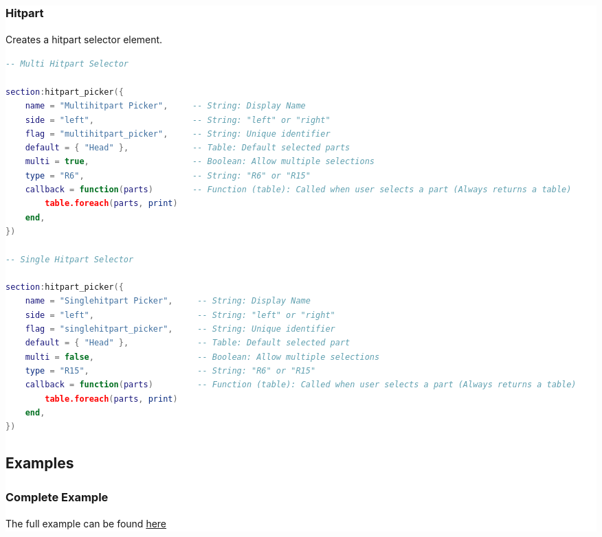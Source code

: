 ### Hitpart

Creates a hitpart selector element.

```lua
-- Multi Hitpart Selector

section:hitpart_picker({
	name = "Multihitpart Picker",     -- String: Display Name
	side = "left",                    -- String: "left" or "right"
	flag = "multihitpart_picker",     -- String: Unique identifier
	default = { "Head" },             -- Table: Default selected parts
	multi = true,                     -- Boolean: Allow multiple selections
	type = "R6",                      -- String: "R6" or "R15"
	callback = function(parts)        -- Function (table): Called when user selects a part (Always returns a table)
		table.foreach(parts, print)
	end,
})

-- Single Hitpart Selector

section:hitpart_picker({
	name = "Singlehitpart Picker",     -- String: Display Name
	side = "left",                     -- String: "left" or "right"
	flag = "singlehitpart_picker",     -- String: Unique identifier
	default = { "Head" },              -- Table: Default selected part
	multi = false,                     -- Boolean: Allow multiple selections
	type = "R15",                      -- String: "R6" or "R15"
	callback = function(parts)         -- Function (table): Called when user selects a part (Always returns a table)
		table.foreach(parts, print)
	end,
})
```

## Examples

### Complete Example

The full example can be found [here](example.lua)
